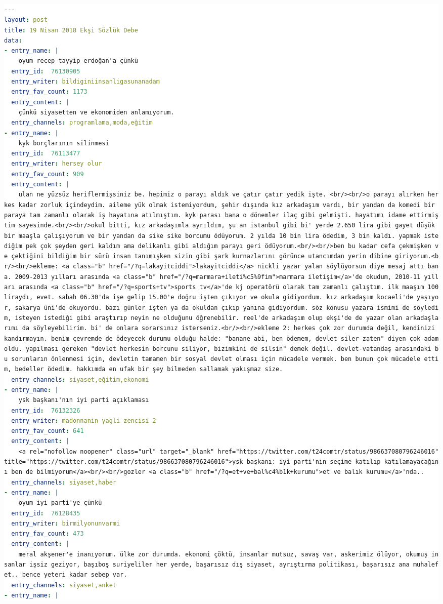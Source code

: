 ```yaml
---
layout: post
title: 19 Nisan 2018 Ekşi Sözlük Debe
data:
- entry_name: |
    oyum recep tayyip erdoğan'a çünkü
  entry_id:  76130905
  entry_writer: bildiginiinsanligasunanadam
  entry_fav_count: 1173
  entry_content: |
    çünkü siyasetten ve ekonomiden anlamıyorum.
  entry_channels: programlama,moda,eğitim
- entry_name: |
    kyk borçlarının silinmesi
  entry_id:  76113477
  entry_writer: hersey olur
  entry_fav_count: 909
  entry_content: |
    ulan ne yüzsüz heriflermişsiniz be. hepimiz o parayı aldık ve çatır çatır yedik işte. <br/><br/>o parayı alırken herkes kadar zorluk içindeydim. aileme yük olmak istemiyordum, şehir dışında kız arkadaşım vardı, bir yandan da komedi bir paraya tam zamanlı olarak iş hayatına atılmıştım. kyk parası bana o dönemler ilaç gibi gelmişti. hayatımı idame ettirmiştim sayesinde.<br/><br/>okul bitti, kız arkadaşımla ayrıldım, şu an istanbul gibi bi' yerde 2.650 lira gibi gayet düşük bir maaşla çalışıyorum ve bir yandan da sike sike borcumu ödüyorum. 2 yılda 10 bin lira ödedim, 3 bin kaldı. yapmak istediğim pek çok şeyden geri kaldım ama delikanlı gibi aldığım parayı geri ödüyorum.<br/><br/>ben bu kadar cefa çekmişken ve çektiğini bildiğim bir sürü insan tanımışken sizin gibi şark kurnazlarını görünce utancımdan yerin dibine giriyorum.<br/><br/>ekleme: <a class="b" href="/?q=lakayitciddi">lakayitciddi</a> nickli yazar yalan söylüyorsun diye mesaj attı bana. 2009-2013 yılları arasında <a class="b" href="/?q=marmara+ileti%c5%9fim">marmara iletişim</a>'de okudum, 2010-11 yılları arasında <a class="b" href="/?q=sports+tv">sports tv</a>'de kj operatörü olarak tam zamanlı çalıştım. ilk maaşım 100 liraydı, evet. sabah 06.30'da işe gelip 15.00'e doğru işten çıkıyor ve okula gidiyordum. kız arkadaşım kocaeli'de yaşıyor, sakarya üni'de okuyordu. bazı günler işten ya da okuldan çıkıp yanına gidiyordum. söz konusu yazara ismimi de söyledim, isteyen istediği gibi araştırıp neyin ne olduğunu öğrenebilir. reel'de arkadaşım olup ekşi'de de yazar olan arkadaşlarımı da söyleyebilirim. bi' de onlara sorarsınız isterseniz.<br/><br/>ekleme 2: herkes çok zor durumda değil, kendinizi kandırmayın. benim çevremde de ödeyecek durumu olduğu halde: "banane abi, ben ödemem, devlet siler zaten" diyen çok adam oldu. yapılması gereken "devlet herkesin borcunu siliyor, bizimkini de silsin" demek değil. devlet-vatandaş arasındaki bu sorunların önlenmesi için, devletin tamamen bir sosyal devlet olması için mücadele vermek. ben bunun çok mücadele ettim, bedeller ödedim. hakkımda en ufak bir şey bilmeden sallamak yakışmaz size.
  entry_channels: siyaset,eğitim,ekonomi
- entry_name: |
    ysk başkanı'nın iyi parti açıklaması
  entry_id:  76132326
  entry_writer: madonnanin yagli zencisi 2
  entry_fav_count: 641
  entry_content: |
    <a rel="nofollow noopener" class="url" target="_blank" href="https://twitter.com/t24comtr/status/986637080796246016" title="https://twitter.com/t24comtr/status/986637080796246016">ysk başkanı: iyi parti'nin seçime katılıp katılamayacağını ben de bilmiyorum</a><br/><br/>gozler <a class="b" href="/?q=et+ve+bal%c4%b1k+kurumu">et ve balık kurumu</a>'nda..
  entry_channels: siyaset,haber
- entry_name: |
    oyum iyi parti'ye çünkü
  entry_id:  76128435
  entry_writer: birmilyonunvarmi
  entry_fav_count: 473
  entry_content: |
    meral akşener'e inanıyorum. ülke zor durumda. ekonomi çöktü, insanlar mutsuz, savaş var, askerimiz ölüyor, okumuş insanlar işsiz geziyor, başıboş suriyeliler her yerde, başarısız dış siyaset, ayrıştırma politikası, başarısız ana muhalefet.. bence yeteri kadar sebep var.
  entry_channels: siyaset,anket
- entry_name: |
```